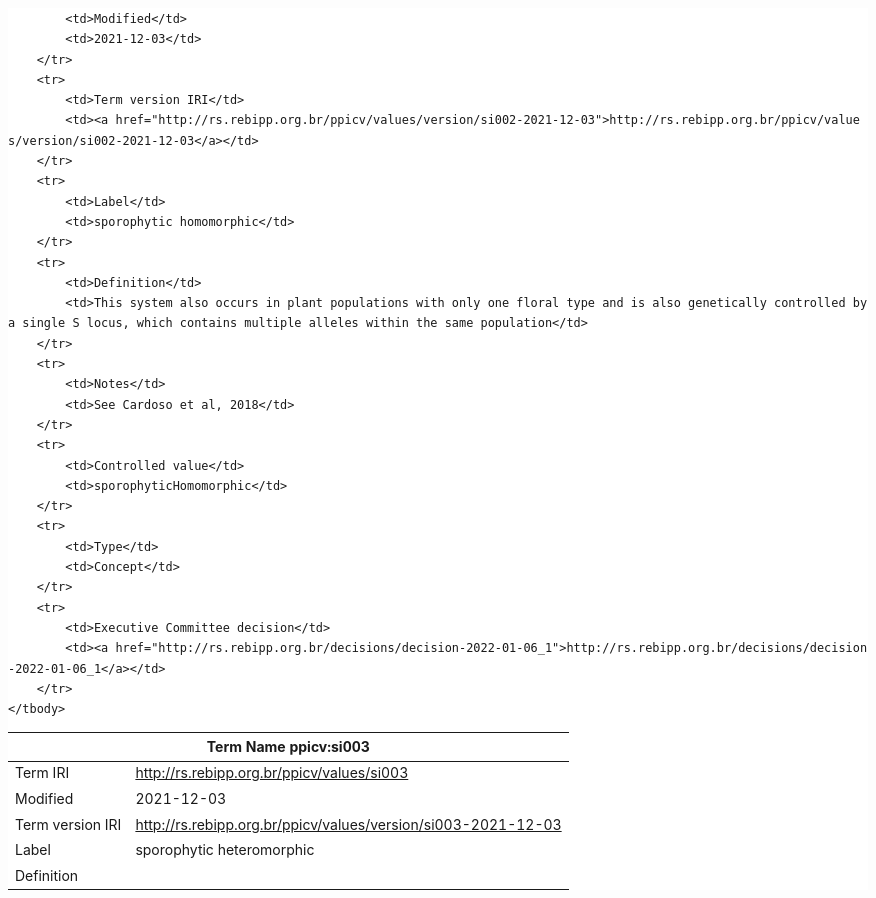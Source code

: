 			<td>Modified</td>
			<td>2021-12-03</td>
		</tr>
		<tr>
			<td>Term version IRI</td>
			<td><a href="http://rs.rebipp.org.br/ppicv/values/version/si002-2021-12-03">http://rs.rebipp.org.br/ppicv/values/version/si002-2021-12-03</a></td>
		</tr>
		<tr>
			<td>Label</td>
			<td>sporophytic homomorphic</td>
		</tr>
		<tr>
			<td>Definition</td>
			<td>This system also occurs in plant populations with only one floral type and is also genetically controlled by a single S locus, which contains multiple alleles within the same population</td>
		</tr>
		<tr>
			<td>Notes</td>
			<td>See Cardoso et al, 2018</td>
		</tr>
		<tr>
			<td>Controlled value</td>
			<td>sporophyticHomomorphic</td>
		</tr>
		<tr>
			<td>Type</td>
			<td>Concept</td>
		</tr>
		<tr>
			<td>Executive Committee decision</td>
			<td><a href="http://rs.rebipp.org.br/decisions/decision-2022-01-06_1">http://rs.rebipp.org.br/decisions/decision-2022-01-06_1</a></td>
		</tr>
	</tbody>
</table>

<table>
	<thead>
		<tr>
			<th colspan="2"><a id="ppicv_si003"></a>Term Name  ppicv:si003</th>
		</tr>
	</thead>
	<tbody>
		<tr>
			<td>Term IRI</td>
			<td><a href="http://rs.rebipp.org.br/ppicv/values/si003">http://rs.rebipp.org.br/ppicv/values/si003</a></td>
		</tr>
		<tr>
			<td>Modified</td>
			<td>2021-12-03</td>
		</tr>
		<tr>
			<td>Term version IRI</td>
			<td><a href="http://rs.rebipp.org.br/ppicv/values/version/si003-2021-12-03">http://rs.rebipp.org.br/ppicv/values/version/si003-2021-12-03</a></td>
		</tr>
		<tr>
			<td>Label</td>
			<td>sporophytic heteromorphic</td>
		</tr>
		<tr>
			<td>Definition</td>